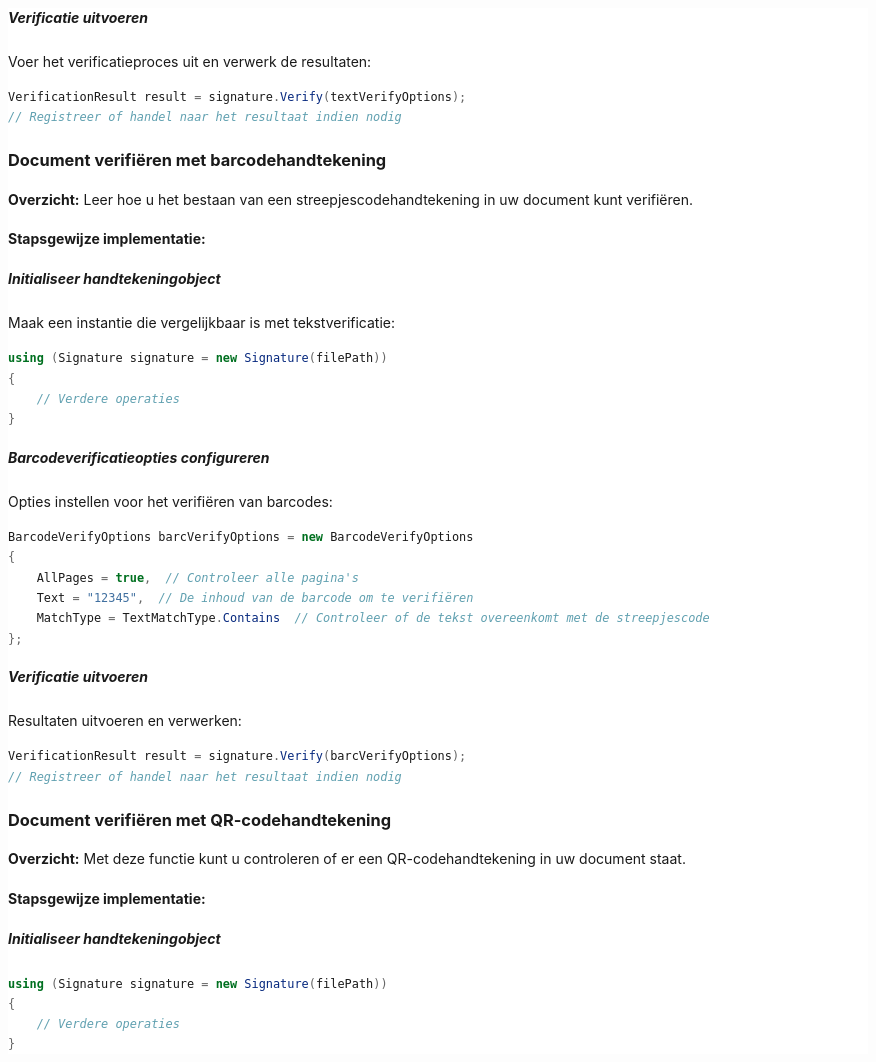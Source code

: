 ##### Verificatie uitvoeren
Voer het verificatieproces uit en verwerk de resultaten:
```csharp
VerificationResult result = signature.Verify(textVerifyOptions);
// Registreer of handel naar het resultaat indien nodig
```

### Document verifiëren met barcodehandtekening

**Overzicht:** Leer hoe u het bestaan van een streepjescodehandtekening in uw document kunt verifiëren.

#### Stapsgewijze implementatie:

##### Initialiseer handtekeningobject
Maak een instantie die vergelijkbaar is met tekstverificatie:
```csharp
using (Signature signature = new Signature(filePath))
{
    // Verdere operaties
}
```

##### Barcodeverificatieopties configureren
Opties instellen voor het verifiëren van barcodes:
```csharp
BarcodeVerifyOptions barcVerifyOptions = new BarcodeVerifyOptions
{
    AllPages = true,  // Controleer alle pagina's
    Text = "12345",  // De inhoud van de barcode om te verifiëren
    MatchType = TextMatchType.Contains  // Controleer of de tekst overeenkomt met de streepjescode
};
```

##### Verificatie uitvoeren
Resultaten uitvoeren en verwerken:
```csharp
VerificationResult result = signature.Verify(barcVerifyOptions);
// Registreer of handel naar het resultaat indien nodig
```

### Document verifiëren met QR-codehandtekening

**Overzicht:** Met deze functie kunt u controleren of er een QR-codehandtekening in uw document staat.

#### Stapsgewijze implementatie:

##### Initialiseer handtekeningobject
```csharp
using (Signature signature = new Signature(filePath))
{
    // Verdere operaties
}
```
